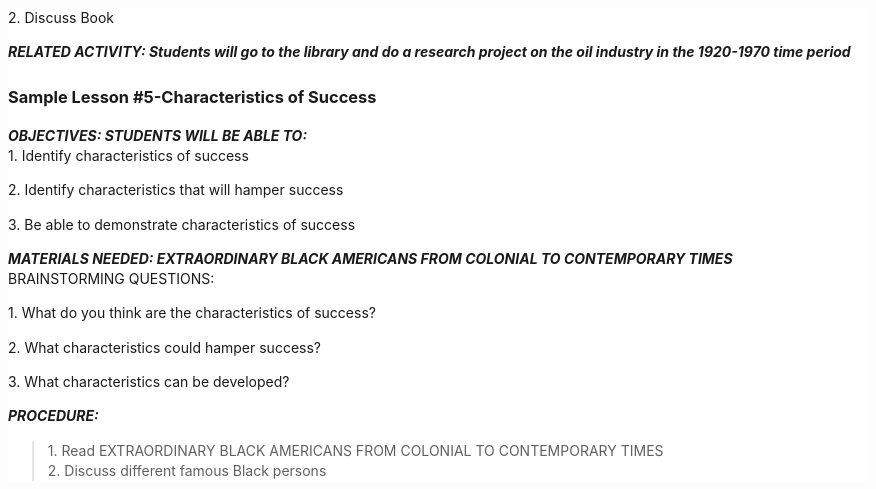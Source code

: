  </p>
 <p>
  2. Discuss Book
 </p>
<p>
  <b>
   <i>
    RELATED ACTIVITY: Students will go to the library and do a research project on the oil industry in the 1920-1970 time period
   </i>
  </b>
  <br/>
 </p>
 <h3>
  Sample Lesson #5-Characteristics of Success
 </h3>
 <p>
  <b>
   <i>
    OBJECTIVES: STUDENTS WILL BE ABLE TO:
   </i>
  </b>
  <br/>
  1. Identify characteristics of success
 </p>
 <p>
  2. Identify characteristics that will hamper success
 </p>
 <p>
  3. Be able to demonstrate characteristics of success
 </p>
<p>
  <b>
   <i>
    MATERIALS NEEDED: EXTRAORDINARY BLACK AMERICANS FROM COLONIAL TO CONTEMPORARY TIMES
   </i>
  </b>
  <br/>
  BRAINSTORMING QUESTIONS:
 </p>
 <p>
  1. What do you think are the characteristics of success?
 </p>
 <p>
  2. What characteristics could hamper success?
 </p>
 <p>
  3. What characteristics can be developed?
 </p>
<p>
  <b>
   <i>
    PROCEDURE:
   </i>
  </b>
  <br/>
 </p>
 <blockquote>
  <dl>
   <dt>
    1. Read EXTRAORDINARY BLACK AMERICANS FROM COLONIAL TO CONTEMPORARY TIMES
    <dt>
     2. Discuss different famous Black persons
    </dt>
